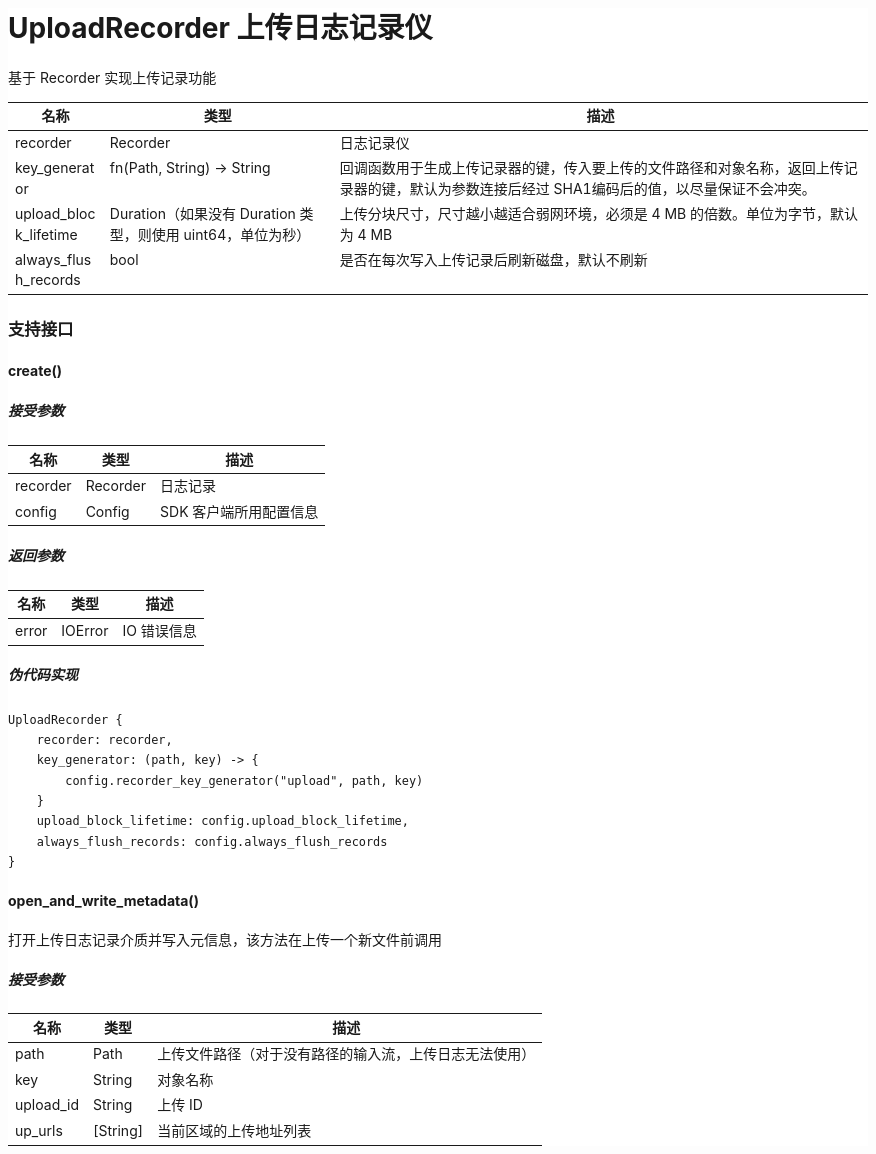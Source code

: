 # UploadRecorder 上传日志记录仪

基于 Recorder 实现上传记录功能

| 名称       | 类型       | 描述                                               |
| ---------- | ---------- | -------------------------------------------------- |
| recorder | Recorder | 日志记录仪 |
| key_generator | fn(Path, String) -> String | 回调函数用于生成上传记录器的键，传入要上传的文件路径和对象名称，返回上传记录器的键，默认为参数连接后经过 SHA1编码后的值，以尽量保证不会冲突。 |
| upload_block_lifetime    | Duration（如果没有 Duration 类型，则使用 uint64，单位为秒） | 上传分块尺寸，尺寸越小越适合弱网环境，必须是 4 MB 的倍数。单位为字节，默认为 4 MB |
| always_flush_records    | bool | 是否在每次写入上传记录后刷新磁盘，默认不刷新 |

### 支持接口

#### create()

##### 接受参数

| 名称    | 类型    | 描述                  |
| ------- | ------- | --------------------- |
| recorder | Recorder | 日志记录 |
| config | Config | SDK 客户端所用配置信息 |

##### 返回参数

| 名称    | 类型    | 描述                  |
| ------- | ------- | --------------------- |
| error | IOError | IO 错误信息 |

##### 伪代码实现

```
UploadRecorder {
	recorder: recorder,
	key_generator: (path, key) -> {
		config.recorder_key_generator("upload", path, key)
	}
	upload_block_lifetime: config.upload_block_lifetime,
	always_flush_records: config.always_flush_records
}
````

#### open_and_write_metadata()

打开上传日志记录介质并写入元信息，该方法在上传一个新文件前调用

##### 接受参数

| 名称    | 类型    | 描述                  |
| ------- | ------- | --------------------- |
| path | Path | 上传文件路径（对于没有路径的输入流，上传日志无法使用） |
| key | String | 对象名称 |
| upload_id | String | 上传 ID |
| up_urls | [String] | 当前区域的上传地址列表 |

